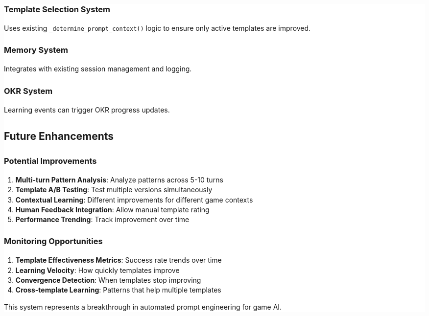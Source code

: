 ### Template Selection System
Uses existing `_determine_prompt_context()` logic to ensure only active templates are improved.

### Memory System  
Integrates with existing session management and logging.

### OKR System
Learning events can trigger OKR progress updates.

## Future Enhancements

### Potential Improvements
1. **Multi-turn Pattern Analysis**: Analyze patterns across 5-10 turns
2. **Template A/B Testing**: Test multiple versions simultaneously  
3. **Contextual Learning**: Different improvements for different game contexts
4. **Human Feedback Integration**: Allow manual template rating
5. **Performance Trending**: Track improvement over time

### Monitoring Opportunities
1. **Template Effectiveness Metrics**: Success rate trends over time
2. **Learning Velocity**: How quickly templates improve
3. **Convergence Detection**: When templates stop improving
4. **Cross-template Learning**: Patterns that help multiple templates

This system represents a breakthrough in automated prompt engineering for game AI.